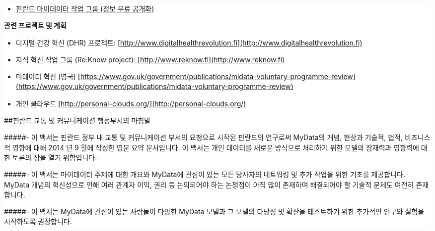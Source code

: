 - [핀란드 마이데이터 작업 그룹 (정보 무료 공개화)](https://www.okf.fi/2014/08/21/my-data-selvitys/)

**관련 프로젝트 및 계획**

- 디지털 건강 혁신 (DHR) 프로젝트: [http://www.digitalhealthrevolution.fi](http://www.digitalhealthrevolution.fi)

- 지식 혁신 작업 그룹 (Re:Know project): [http://www.reknow.fi](http://www.reknow.fi)

- 미데이터 혁신 (영국) [https://www.gov.uk/government/publications/midata-voluntary-programme-review](https://www.gov.uk/government/publications/midata-voluntary-programme-review)

- 개인 클라우드 [http://personal-clouds.org/](http://personal-clouds.org/)

##핀란드 교통 및 커뮤니케이션 행정부서의 마침말

#####- 이 백서는 핀란드 정부 내 교통 및 커뮤니케이션 부서의 요청으로 시작된 핀란드의 연구로써 MyData의 개념, 현상과 기술적, 법적, 비즈니스적 영향에 대해 2014 년 9 월에 작성한 영문 요약 문서입니다. 이 백서는 개인 데이터를 새로운 방식으로 처리하기 위한 모델의 잠재력과 영향력에 대한 토론의 장을 열기 위함입니다.

#####- 이 백서는 마이데이터 주제에 대한 개요와 MyData에 관심이 있는 모든 당사자의 네트워킹 및 추가 작업을 위한 기초를 제공합니다. MyData 개념의 혁신성으로 인해 여러 관계자 이익, 권리 등 논의되어야 하는 논쟁점이 아직 많이 존재하며 해결되어야 할 기술적 문제도 여전히 존재합니다.

#####- 이 백서는 MyData에 관심이 있는 사람들이 다양한 MyData 모델과 그 모델의 타당성 및 확산을 테스트하기 위한 추가적인 연구와 실험을 시작하도록 권장합니다.


